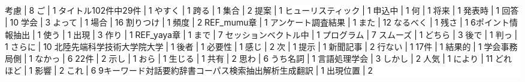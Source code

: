 考慮 | 8
ご | 1
タイトル102件中29件 | 1
やすく | 1
跨る | 1
集合 | 2
提案 | 1
ヒューリスティック | 1
申込中 | 1
何 | 1
将来 | 1
発表時 | 1
回答 | 10
学会 | 3
よって | 1
場合 | 16
割りつけ | 1
頻度 | 2
REF_mumu章 | 1
アンケート調査結果 | 1
また | 12
なるべく | 1
残さ | 1
6ポイント情報抽出 | 1
使う | 1
出現 | 3
作り | 1
REF_yaya章 | 1
まで | 7
セッションベクトル中 | 1
プログラム | 7
スムーズ | 1
どちら | 3
後で | 1
判っ | 1
さらに | 10
北陸先端科学技術大学院大学 | 1
後者 | 1
必要性 | 1
感じ | 2
次 | 1
提示 | 1
新聞記事 | 2
行ない | 1
17件 | 1
結果的 | 1
学会事務局側 | 1
なかっ | 6
22件 | 2
示し | 1
おら | 1
生じる | 1
共有 | 2
思わ | 6
うち名詞 | 1
言語処理学会 | 3
しかし | 2
人気 | 1
により | 11
どれほど | 1
影響 | 2
これ | 6
9キーワード対話要約辞書コーパス検索抽出解析生成翻訳 | 1
出現位置 | 2
